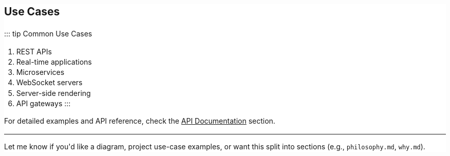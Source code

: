 ## Use Cases

::: tip Common Use Cases
1. REST APIs
2. Real-time applications
3. Microservices
4. WebSocket servers
5. Server-side rendering
6. API gateways
:::

For detailed examples and API reference, check the [API Documentation](/api/) section.

---

Let me know if you'd like a diagram, project use-case examples, or want this split into sections (e.g., `philosophy.md`, `why.md`).
```

